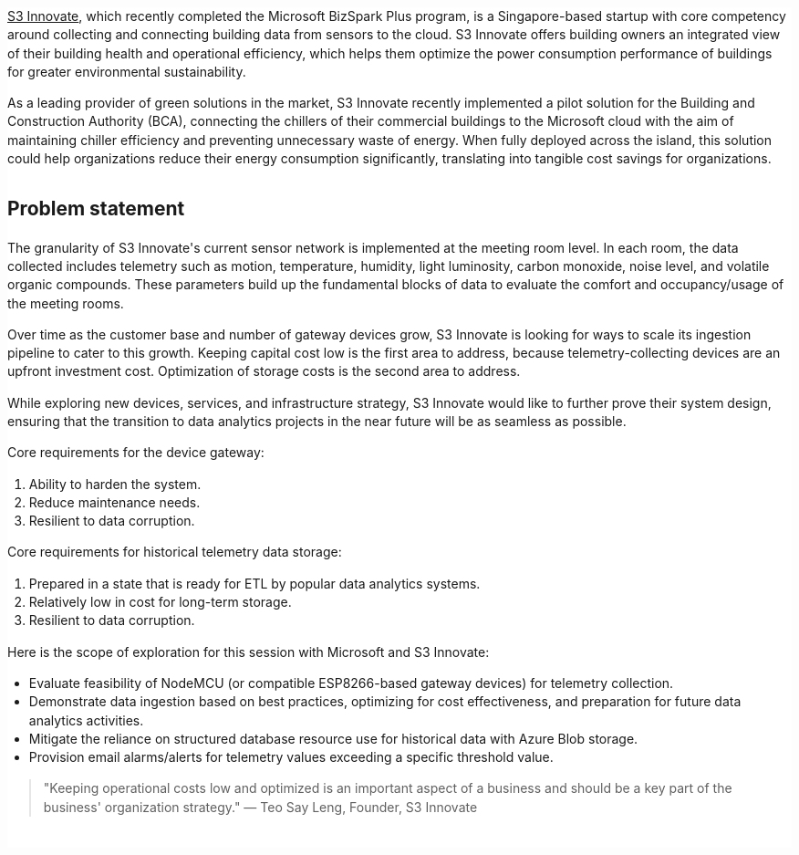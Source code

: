 [S3 Innovate](http://www.s3innovate.com/), which recently completed the Microsoft BizSpark Plus program, is a Singapore-based startup with core competency around collecting and connecting building data from sensors to the cloud. S3 Innovate offers building owners an integrated view of their building health and operational efficiency, which helps them optimize the power consumption performance of buildings for greater environmental sustainability.

As a leading provider of green solutions in the market, S3 Innovate recently implemented a pilot solution for the Building and Construction Authority (BCA), connecting the chillers of their commercial buildings to the Microsoft cloud with the aim of maintaining chiller efficiency and preventing unnecessary waste of energy. When fully deployed across the island, this solution could help organizations reduce their energy consumption significantly, translating into tangible cost savings for organizations.

## Problem statement

The granularity of S3 Innovate's current sensor network is implemented at the meeting room level. In each room, the data collected includes telemetry such as motion, temperature, humidity, light luminosity, carbon monoxide, noise level, and volatile organic compounds. These parameters build up the fundamental blocks of data to evaluate the comfort and occupancy/usage of the meeting rooms. 

Over time as the customer base and number of gateway devices grow, S3 Innovate is looking for ways to scale its ingestion pipeline to cater to this growth. Keeping capital cost low is the first area to address, because telemetry-collecting devices are an upfront investment cost. Optimization of storage costs is the second area to address.

While exploring new devices, services, and infrastructure strategy, S3 Innovate would like to further prove their system design, ensuring that the transition to data analytics projects in the near future will be as seamless as possible.

Core requirements for the device gateway:

1. Ability to harden the system. 
2. Reduce maintenance needs.
3. Resilient to data corruption.

Core requirements for historical telemetry data storage:

1. Prepared in a state that is ready for ETL by popular data analytics systems. 
2. Relatively low in cost for long-term storage.
3. Resilient to data corruption.

Here is the scope of exploration for this session with Microsoft and S3 Innovate:

- Evaluate feasibility of NodeMCU (or compatible ESP8266-based gateway devices) for telemetry collection.
- Demonstrate data ingestion based on best practices, optimizing for cost effectiveness, and preparation for future data analytics activities.
- Mitigate the reliance on structured database resource use for historical data with Azure Blob storage.
- Provision email alarms/alerts for telemetry values exceeding a specific threshold value.

>"Keeping operational costs low and optimized is an important aspect of a business and should be a key part of the business' organization strategy." — Teo Say Leng, Founder, S3 Innovate

<br/>
